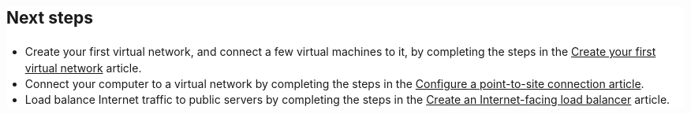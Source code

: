 ## Next steps

- Create your first virtual network, and connect a few virtual machines to it, by completing the steps in the [Create your first virtual network](../../virtual-network/quick-create-portal.md?toc=%2fazure%2fnetworking%2ftoc.json) article.
- Connect your computer to a virtual network by completing the steps in the [Configure a point-to-site connection article](../../vpn-gateway/point-to-site-certificate-gateway.md?toc=%2fazure%2fnetworking%2ftoc.json).
- Load balance Internet traffic to public servers by completing the steps in the [Create an Internet-facing load balancer](../../load-balancer/quickstart-load-balancer-standard-public-portal.md?toc=%2fazure%2fnetworking%2ftoc.json) article.
